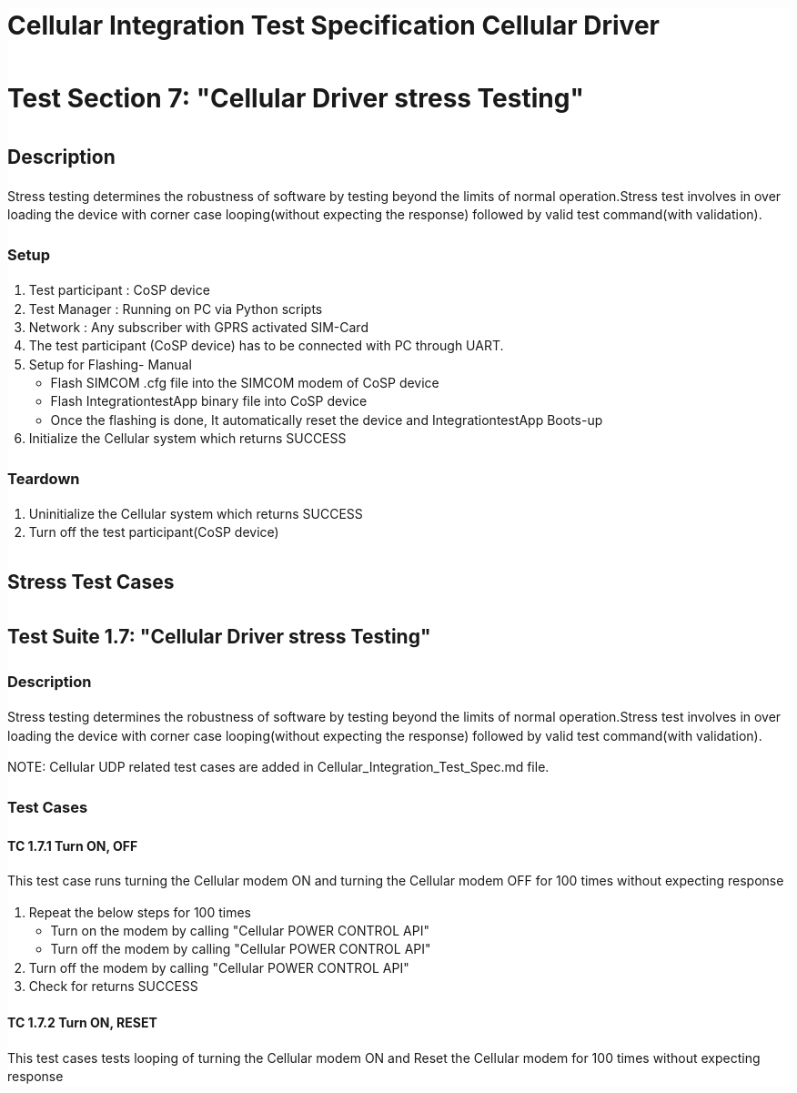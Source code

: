 Cellular Integration Test Specification Cellular Driver
==========================================

# Test Section 7: "Cellular Driver stress Testing"
## Description
Stress testing determines the robustness of software by testing beyond the limits of normal operation.Stress test involves in over loading the device with corner case looping(without expecting the response) followed by valid test command(with validation).

### Setup
1. Test participant : CoSP device 
2. Test Manager : Running on PC via Python scripts
3. Network : Any subscriber with GPRS activated SIM-Card   
4. The test participant (CoSP device) has to be connected with PC through UART.
5. Setup for Flashing- Manual
	* Flash SIMCOM .cfg file into the SIMCOM modem of CoSP device
	* Flash IntegrationtestApp binary file into CoSP device
	* Once the flashing is done, It automatically reset the device and IntegrationtestApp Boots-up  
6. Initialize the Cellular system which returns SUCCESS

### Teardown 
1. Uninitialize the Cellular system which returns SUCCESS
2. Turn off the test participant(CoSP device)

## Stress Test Cases

## Test Suite 1.7: "Cellular Driver stress Testing"
  
### Description
Stress testing determines the robustness of software by testing beyond the limits of normal operation.Stress test involves in over loading the device with corner case looping(without expecting the response) followed by valid test command(with validation).

NOTE: Cellular UDP related test cases are added in Cellular_Integration_Test_Spec.md file.

### Test Cases

#### TC 1.7.1 Turn ON, OFF
This test case runs turning the Cellular modem ON and turning the Cellular modem OFF for 100 times without expecting response

1. Repeat the below steps for 100 times
	* Turn on the modem by calling "Cellular POWER CONTROL API" 
	* Turn off the modem by calling "Cellular POWER CONTROL API"
2. Turn off the modem by calling "Cellular POWER CONTROL API" 
3. Check for returns SUCCESS

#### TC 1.7.2 Turn ON, RESET
This test cases tests looping of turning the Cellular modem ON and Reset the Cellular modem for 100 times without expecting response
